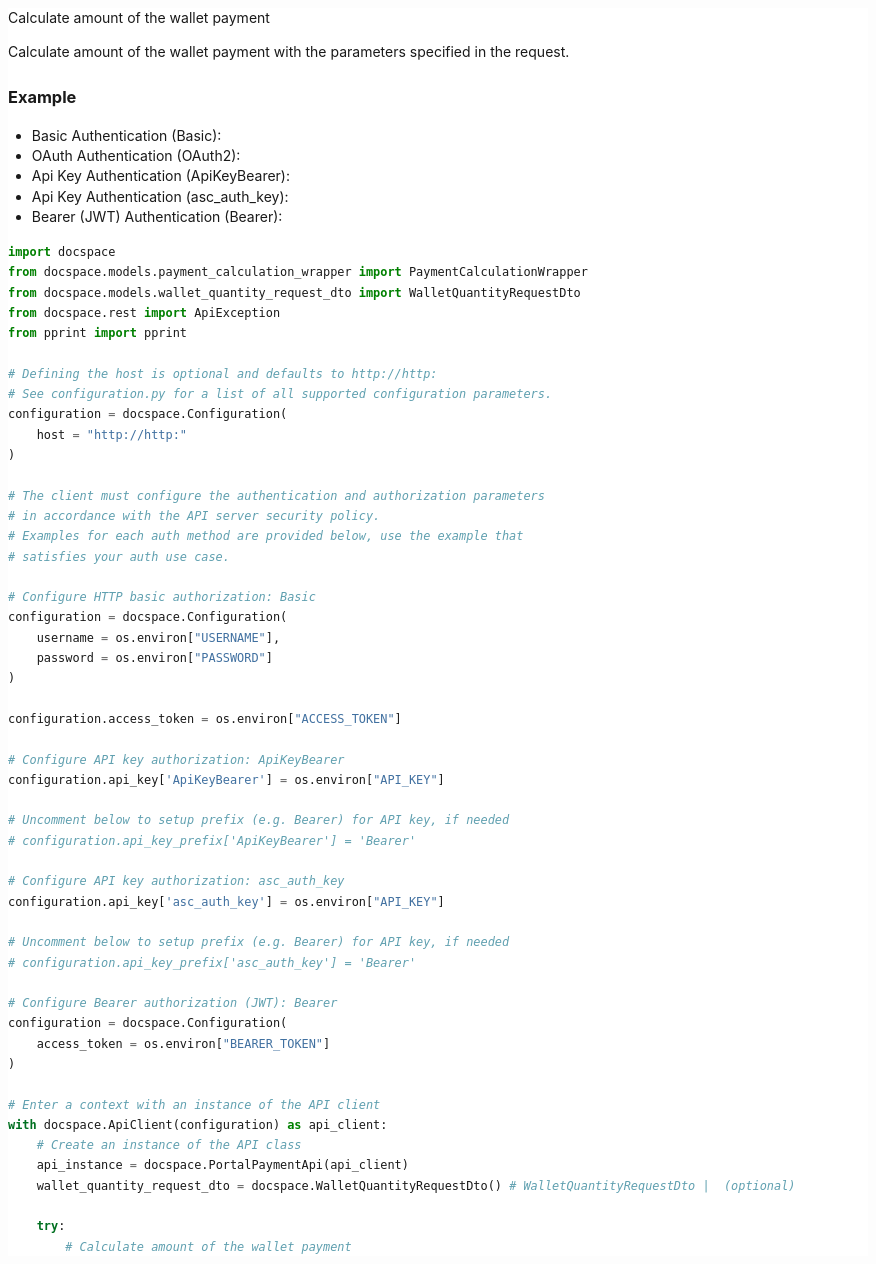 Calculate amount of the wallet payment

Calculate amount of the wallet payment with the parameters specified in the request.

### Example

* Basic Authentication (Basic):
* OAuth Authentication (OAuth2):
* Api Key Authentication (ApiKeyBearer):
* Api Key Authentication (asc_auth_key):
* Bearer (JWT) Authentication (Bearer):

```python
import docspace
from docspace.models.payment_calculation_wrapper import PaymentCalculationWrapper
from docspace.models.wallet_quantity_request_dto import WalletQuantityRequestDto
from docspace.rest import ApiException
from pprint import pprint

# Defining the host is optional and defaults to http://http:
# See configuration.py for a list of all supported configuration parameters.
configuration = docspace.Configuration(
    host = "http://http:"
)

# The client must configure the authentication and authorization parameters
# in accordance with the API server security policy.
# Examples for each auth method are provided below, use the example that
# satisfies your auth use case.

# Configure HTTP basic authorization: Basic
configuration = docspace.Configuration(
    username = os.environ["USERNAME"],
    password = os.environ["PASSWORD"]
)

configuration.access_token = os.environ["ACCESS_TOKEN"]

# Configure API key authorization: ApiKeyBearer
configuration.api_key['ApiKeyBearer'] = os.environ["API_KEY"]

# Uncomment below to setup prefix (e.g. Bearer) for API key, if needed
# configuration.api_key_prefix['ApiKeyBearer'] = 'Bearer'

# Configure API key authorization: asc_auth_key
configuration.api_key['asc_auth_key'] = os.environ["API_KEY"]

# Uncomment below to setup prefix (e.g. Bearer) for API key, if needed
# configuration.api_key_prefix['asc_auth_key'] = 'Bearer'

# Configure Bearer authorization (JWT): Bearer
configuration = docspace.Configuration(
    access_token = os.environ["BEARER_TOKEN"]
)

# Enter a context with an instance of the API client
with docspace.ApiClient(configuration) as api_client:
    # Create an instance of the API class
    api_instance = docspace.PortalPaymentApi(api_client)
    wallet_quantity_request_dto = docspace.WalletQuantityRequestDto() # WalletQuantityRequestDto |  (optional)

    try:
        # Calculate amount of the wallet payment
```